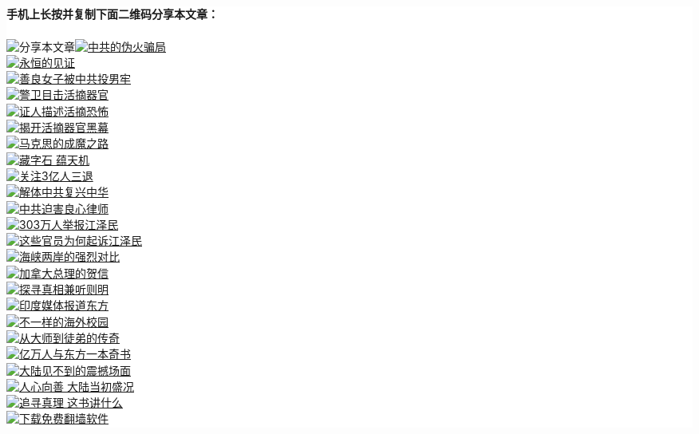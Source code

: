 <strong>手机上长按并复制下面二维码分享本文章：</strong><br><br><img src="http://d1p1.ip.zn2.us/v.php?action=qrcode&url=/gb/16/2/3/n4632255.md%231" title="分享本文章"></td><td VALIGN=TOP><a href="/gb/16/1/21/n4622075.md?dfh#1" target="_blank"><img src="https://raw.githubusercontent.com/wlrgim293/djy/master/gb/300/wei-f1.jpg" title="中共的伪火骗局"  alt="中共的伪火骗局"></a><br><a href="https://github.com/wlrgim293/www/blob/master/README.md?dfh#9" target="_blank"><img src="https://raw.githubusercontent.com/wlrgim293/djy/master/gb/300/yong-h.jpg" title="永恒的见证"  alt="永恒的见证"></a><br><a href="/gb/13/9/29/n3974789.md?dfh#1" target="_blank"><img src="https://raw.githubusercontent.com/wlrgim293/djy/master/gb/300/shang-lnz.jpg" title="善良女子被中共投男牢"  alt="善良女子被中共投男牢"></a><br><a href="/gb/16/3/16/n4663449.md?dfh#1" target="_blank"><img src="https://raw.githubusercontent.com/wlrgim293/djy/master/gb/300/huo-z3.jpg" title="警卫目击活摘器官"  alt="警卫目击活摘器官"></a><br><a href="/gb/16/8/7/n8177641.md?dfh#1" target="_blank"><img src="https://raw.githubusercontent.com/wlrgim293/djy/master/gb/300/huo-z4.jpg" title="证人描述活摘恐怖"  alt="证人描述活摘恐怖"></a><br><a href="/gb/10/4/19/n2881569.md?dfh#1" target="_blank"><img src="https://raw.githubusercontent.com/wlrgim293/djy/master/gb/300/huo-z1.jpg" title="揭开活摘器官黑幕"  alt="揭开活摘器官黑幕"></a><br><a href="/gb/10/11/7/n3077476.md?dfh#1" target="_blank"><img src="https://raw.githubusercontent.com/wlrgim293/djy/master/gb/300/ma-ks.jpg" title="马克思的成魔之路"  alt="马克思的成魔之路"></a><br><a href="/gb/14/6/9/n4173977.md?dfh#1" target="_blank"><img src="https://raw.githubusercontent.com/wlrgim293/djy/master/gb/300/chang-zs.jpg" title="藏字石 蕴天机"  alt="藏字石 蕴天机"></a><br><a href="/gb/18/5/10/n10381511.md?dfh#1" target="_blank"><img src="https://raw.githubusercontent.com/wlrgim293/djy/master/gb/300/st1.jpg" title="关注3亿人三退"  alt="关注3亿人三退"></a><br><a href="/gb/18/3/21/n10237682.md?dfh#1" target="_blank"><img src="https://raw.githubusercontent.com/wlrgim293/djy/master/gb/300/jie-t.jpg" title="解体中共复兴中华"  alt="解体中共复兴中华"></a><br><a href="/gb/9/2/9/n2422991.md?dfh#1" target="_blank"><img src="https://raw.githubusercontent.com/wlrgim293/djy/master/gb/300/gao-zs.jpg" title="中共迫害良心律师"  alt="中共迫害良心律师"></a><br><a href="/gb/18/12/9/n10900044.md?dfh#1" target="_blank"><img src="https://raw.githubusercontent.com/wlrgim293/djy/master/gb/300/sj1.jpg" title="303万人举报江泽民"  alt="303万人举报江泽民"></a><br><a href="/gb/18/8/28/n10672014.md?dfh#1" target="_blank"><img src="https://raw.githubusercontent.com/wlrgim293/djy/master/gb/300/sj2.jpg" title="这些官员为何起诉江泽民"  alt="这些官员为何起诉江泽民"></a><br><a href="/gb/8/12/18/n2367165.md?dfh#1" target="_blank"><img src="https://raw.githubusercontent.com/wlrgim293/djy/master/gb/300/liangan.jpg" title="海峡两岸的强烈对比"  alt="海峡两岸的强烈对比"></a><br><a href="/gb/15/12/10/n4593139.md?dfh#1" target="_blank"><img src="https://raw.githubusercontent.com/wlrgim293/djy/master/gb/300/jia-ndzl.jpg" title="加拿大总理的贺信"  alt="加拿大总理的贺信"></a><br><a href="/gb/11/6/17/n3289382.md?dfh#1" target="_blank"><img src="https://raw.githubusercontent.com/wlrgim293/djy/master/gb/300/xiao-wd.jpg" title="探寻真相兼听则明"  alt="探寻真相兼听则明"></a><br><a href="/gb/18/10/27/n10812623.md?dfh#1" target="_blank"><img src="https://raw.githubusercontent.com/wlrgim293/djy/master/gb/300/yindu.jpg" title="印度媒体报道东方"  alt="印度媒体报道东方"></a><br><a href="/gb/18/6/9/n10469652.md?dfh#1" target="_blank"><img src="https://raw.githubusercontent.com/wlrgim293/djy/master/gb/300/xie-j.jpg" title="不一样的海外校园"  alt="不一样的海外校园"></a><br><a href="/gb/7/4/5/n1669415.md?dfh#1" target="_blank"><img src="https://raw.githubusercontent.com/wlrgim293/djy/master/gb/300/li-up.jpg" title="从大师到徒弟的传奇"  alt="从大师到徒弟的传奇"></a><br><a href="/gb/17/5/26/n9191512.md?dfh#1" target="_blank"><img src="https://raw.githubusercontent.com/wlrgim293/djy/master/gb/300/zfl2.jpg" title="亿万人与东方一本奇书"  alt="亿万人与东方一本奇书"></a><br><a href="/gb/13/11/27/n4020290.md?dfh#1" target="_blank"><img src="https://raw.githubusercontent.com/wlrgim293/djy/master/gb/300/zhen-h.jpg" title="大陆见不到的震撼场面"  alt="大陆见不到的震撼场面"></a><br><a href="/gb/15/7/17/n4482910.md?dfh#1" target="_blank"><img src="https://raw.githubusercontent.com/wlrgim293/djy/master/gb/300/dalu-sk.jpg" title="人心向善 大陆当初盛况"  alt="人心向善 大陆当初盛况"></a><br><a href="/gb/19/1/5/n10955468.md?dfh#1" target="_blank"><img src="https://raw.githubusercontent.com/wlrgim293/djy/master/gb/300/zfl1.jpg" title="追寻真理 这书讲什么"  alt="追寻真理 这书讲什么"></a><br><a href="https://github.com/bannedbook/fanqiang/wiki" target="_blank"><img src="https://raw.githubusercontent.com/wlrgim293/djy/master/gb/300/fq1.jpg" title="下载免费翻墙软件"  alt="下载免费翻墙软件"></a><br></td></tr></table>